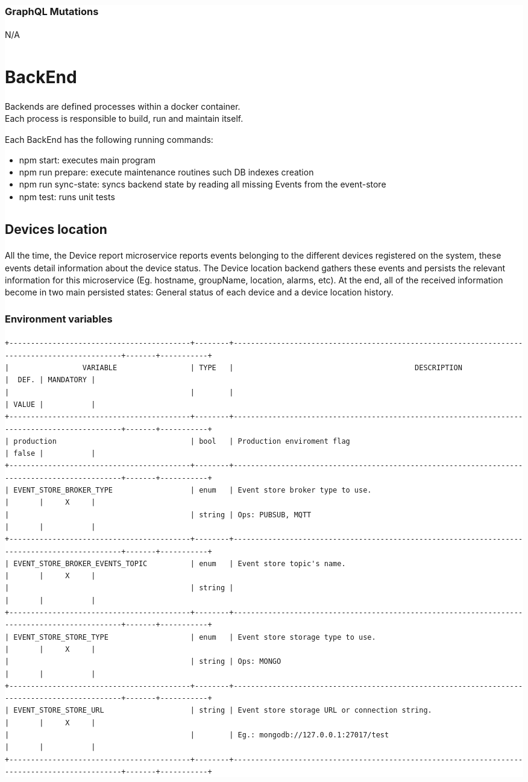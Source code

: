 ### GraphQL Mutations

N/A

# BackEnd <a name="backend"></a>
Backends are defined processes within a docker container.  
Each process is responsible to build, run and maintain itself.  

Each BackEnd has the following running commands:
  * npm start: executes main program
  * npm run prepare: execute maintenance routines such DB indexes creation
  * npm run sync-state:  syncs backend state by reading all missing Events from the event-store
  * npm test: runs unit tests

## Devices location <a name="backend_devices_location"></a>
All the time, the Device report microservice reports events belonging to the different devices registered on the system, these events detail information about the device status.  The Device location backend gathers these events and persists the relevant information for this microservice (Eg. hostname, groupName, location, alarms, etc). At the end, all of the received information become in two main persisted states: General status of each device and a device location history.

### Environment variables <a name="backend_devices_location_env_vars"></a>

```
+------------------------------------------+--------+----------------------------------------------------------------------------------------------+-------+-----------+
|                 VARIABLE                 | TYPE   |                                          DESCRIPTION                                         |  DEF. | MANDATORY |
|                                          |        |                                                                                              | VALUE |           |
+------------------------------------------+--------+----------------------------------------------------------------------------------------------+-------+-----------+
| production                               | bool   | Production enviroment flag                                                                   | false |           |
+------------------------------------------+--------+----------------------------------------------------------------------------------------------+-------+-----------+
| EVENT_STORE_BROKER_TYPE                  | enum   | Event store broker type to use.                                                              |       |     X     |
|                                          | string | Ops: PUBSUB, MQTT                                                                            |       |           |
+------------------------------------------+--------+----------------------------------------------------------------------------------------------+-------+-----------+
| EVENT_STORE_BROKER_EVENTS_TOPIC          | enum   | Event store topic's name.                                                                    |       |     X     |
|                                          | string |                                                                                              |       |           |
+------------------------------------------+--------+----------------------------------------------------------------------------------------------+-------+-----------+
| EVENT_STORE_STORE_TYPE                   | enum   | Event store storage type to use.                                                             |       |     X     |
|                                          | string | Ops: MONGO                                                                                   |       |           |
+------------------------------------------+--------+----------------------------------------------------------------------------------------------+-------+-----------+
| EVENT_STORE_STORE_URL                    | string | Event store storage URL or connection string.                                                |       |     X     |
|                                          |        | Eg.: mongodb://127.0.0.1:27017/test                                                          |       |           |
+------------------------------------------+--------+----------------------------------------------------------------------------------------------+-------+-----------+
```